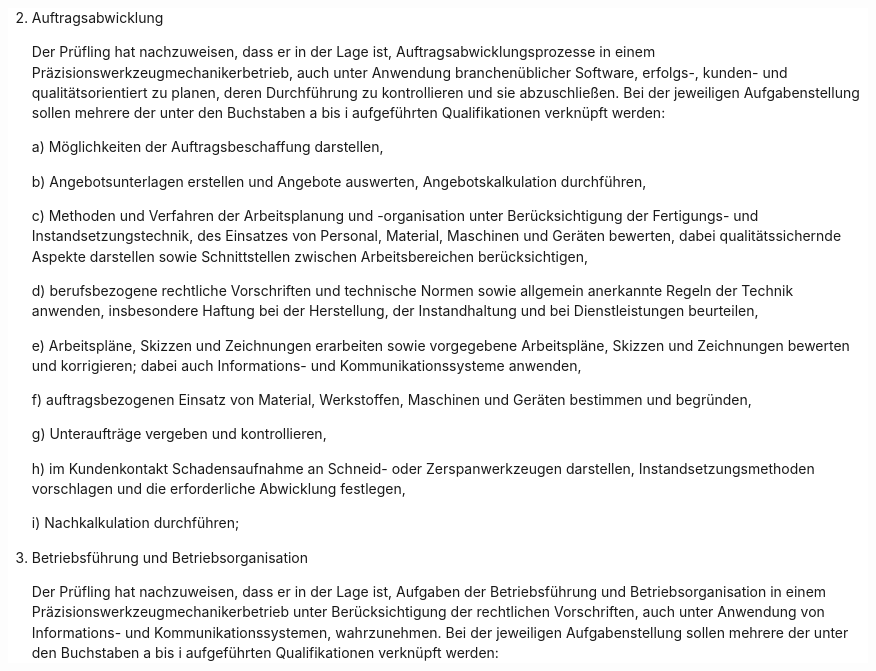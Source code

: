 


2.  Auftragsabwicklung

    Der Prüfling hat nachzuweisen, dass er in der Lage ist,
    Auftragsabwicklungsprozesse in einem
    Präzisionswerkzeugmechanikerbetrieb, auch unter Anwendung
    branchenüblicher Software, erfolgs-, kunden- und qualitätsorientiert
    zu planen, deren Durchführung zu kontrollieren und sie abzuschließen.
    Bei der jeweiligen Aufgabenstellung sollen mehrere der unter den
    Buchstaben a bis i aufgeführten Qualifikationen verknüpft werden:

    a)  Möglichkeiten der Auftragsbeschaffung darstellen,


    b)  Angebotsunterlagen erstellen und Angebote auswerten,
        Angebotskalkulation durchführen,


    c)  Methoden und Verfahren der Arbeitsplanung und -organisation unter
        Berücksichtigung der Fertigungs- und Instandsetzungstechnik, des
        Einsatzes von Personal, Material, Maschinen und Geräten bewerten,
        dabei qualitätssichernde Aspekte darstellen sowie Schnittstellen
        zwischen Arbeitsbereichen berücksichtigen,


    d)  berufsbezogene rechtliche Vorschriften und technische Normen sowie
        allgemein anerkannte Regeln der Technik anwenden, insbesondere Haftung
        bei der Herstellung, der Instandhaltung und bei Dienstleistungen
        beurteilen,


    e)  Arbeitspläne, Skizzen und Zeichnungen erarbeiten sowie vorgegebene
        Arbeitspläne, Skizzen und Zeichnungen bewerten und korrigieren; dabei
        auch Informations- und Kommunikationssysteme anwenden,


    f)  auftragsbezogenen Einsatz von Material, Werkstoffen, Maschinen und
        Geräten bestimmen und begründen,


    g)  Unteraufträge vergeben und kontrollieren,


    h)  im Kundenkontakt Schadensaufnahme an Schneid- oder Zerspanwerkzeugen
        darstellen, Instandsetzungsmethoden vorschlagen und die erforderliche
        Abwicklung festlegen,


    i)  Nachkalkulation durchführen;





3.  Betriebsführung und Betriebsorganisation

    Der Prüfling hat nachzuweisen, dass er in der Lage ist, Aufgaben der
    Betriebsführung und Betriebsorganisation in einem
    Präzisionswerkzeugmechanikerbetrieb unter Berücksichtigung der
    rechtlichen Vorschriften, auch unter Anwendung von Informations- und
    Kommunikationssystemen, wahrzunehmen. Bei der jeweiligen
    Aufgabenstellung sollen mehrere der unter den Buchstaben a bis i
    aufgeführten Qualifikationen verknüpft werden:
